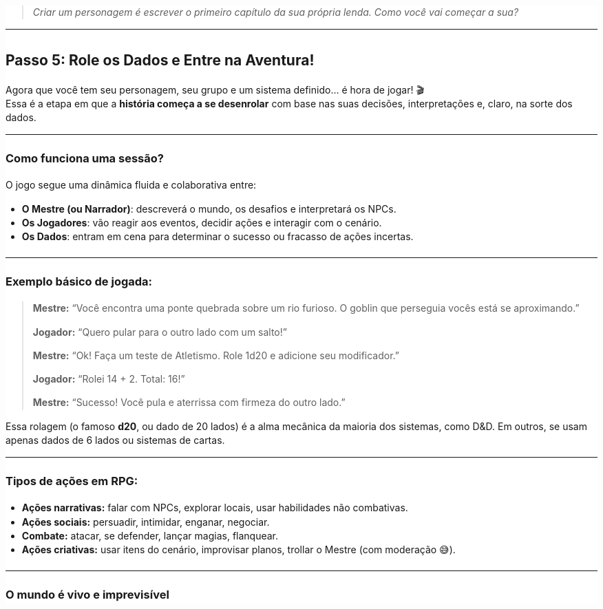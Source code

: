 > *Criar um personagem é escrever o primeiro capítulo da sua própria lenda. Como você vai começar a sua?*

---

## Passo 5: Role os Dados e Entre na Aventura!

Agora que você tem seu personagem, seu grupo e um sistema definido... é hora de jogar! 🎬  
Essa é a etapa em que a **história começa a se desenrolar** com base nas suas decisões, interpretações e, claro, na sorte dos dados.

---

### Como funciona uma sessão?

O jogo segue uma dinâmica fluida e colaborativa entre:

- **O Mestre (ou Narrador)**: descreverá o mundo, os desafios e interpretará os NPCs.
- **Os Jogadores**: vão reagir aos eventos, decidir ações e interagir com o cenário.
- **Os Dados**: entram em cena para determinar o sucesso ou fracasso de ações incertas.
####
---

### Exemplo básico de jogada:

> **Mestre:** “Você encontra uma ponte quebrada sobre um rio furioso. O goblin que perseguia vocês está se aproximando.”  
>
> **Jogador:** “Quero pular para o outro lado com um salto!”  
>
> **Mestre:** “Ok! Faça um teste de Atletismo. Role 1d20 e adicione seu modificador.”  
>
> **Jogador:** “Rolei 14 + 2. Total: 16!”  
>
> **Mestre:** “Sucesso! Você pula e aterrissa com firmeza do outro lado.”

Essa rolagem (o famoso **d20**, ou dado de 20 lados) é a alma mecânica da maioria dos sistemas, como D&D. Em outros, se usam apenas dados de 6 lados ou sistemas de cartas.

---

### Tipos de ações em RPG:

- **Ações narrativas:** falar com NPCs, explorar locais, usar habilidades não combativas.
- **Ações sociais:** persuadir, intimidar, enganar, negociar.
- **Combate:** atacar, se defender, lançar magias, flanquear.
- **Ações criativas:** usar itens do cenário, improvisar planos, trollar o Mestre (com moderação 😅).
####
---

### O mundo é vivo e imprevisível
